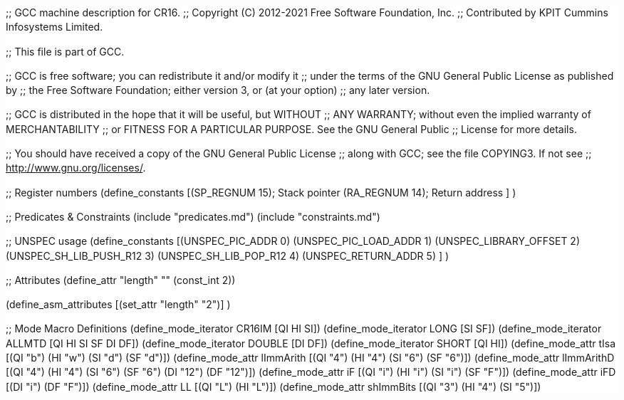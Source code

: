 ;; GCC machine description for CR16.
;; Copyright (C) 2012-2021 Free Software Foundation, Inc.
;; Contributed by KPIT Cummins Infosystems Limited.

;; This file is part of GCC.

;; GCC is free software; you can redistribute it and/or modify it
;; under the terms of the GNU General Public License as published by
;; the Free Software Foundation; either version 3, or (at your option)
;; any later version.

;; GCC is distributed in the hope that it will be useful, but WITHOUT
;; ANY WARRANTY; without even the implied warranty of MERCHANTABILITY
;; or FITNESS FOR A PARTICULAR PURPOSE.  See the GNU General Public
;; License for more details.

;; You should have received a copy of the GNU General Public License
;; along with GCC; see the file COPYING3.  If not see
;; <http://www.gnu.org/licenses/>. 

;;  Register numbers
(define_constants
  [(SP_REGNUM 15); Stack pointer
   (RA_REGNUM 14); Return address
  ]
)

;; Predicates & Constraints
(include "predicates.md")
(include "constraints.md")

;; UNSPEC usage
(define_constants
  [(UNSPEC_PIC_ADDR             0)
   (UNSPEC_PIC_LOAD_ADDR        1)
   (UNSPEC_LIBRARY_OFFSET       2)
   (UNSPEC_SH_LIB_PUSH_R12      3)
   (UNSPEC_SH_LIB_POP_R12       4)
   (UNSPEC_RETURN_ADDR          5)
  ]
)

;; Attributes
(define_attr "length" "" (const_int 2))

(define_asm_attributes
  [(set_attr "length" "2")]
)

;;  Mode Macro Definitions
(define_mode_iterator CR16IM [QI HI SI])
(define_mode_iterator LONG   [SI SF])
(define_mode_iterator ALLMTD [QI HI SI SF DI DF])
(define_mode_iterator DOUBLE [DI DF])
(define_mode_iterator SHORT  [QI HI])
(define_mode_attr tIsa       [(QI "b") (HI "w") (SI "d") (SF "d")])
(define_mode_attr lImmArith  [(QI "4") (HI "4") (SI "6") (SF "6")])
(define_mode_attr lImmArithD [(QI "4") (HI "4") (SI "6") (SF "6") (DI "12") (DF "12")])
(define_mode_attr iF         [(QI "i") (HI "i") (SI "i") (SF "F")])
(define_mode_attr iFD        [(DI "i") (DF "F")])
(define_mode_attr LL         [(QI "L") (HI "L")])
(define_mode_attr shImmBits  [(QI "3") (HI "4") (SI "5")])
